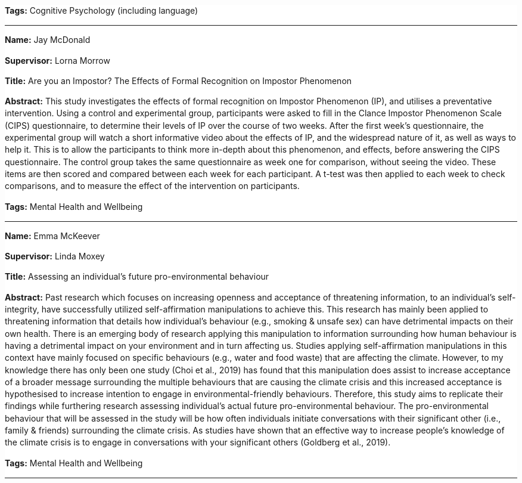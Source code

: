 **Tags:** Cognitive Psychology (including language)   

---




**Name:** Jay McDonald

**Supervisor:** Lorna Morrow

**Title:** Are you an Impostor? The Effects of Formal Recognition on Impostor Phenomenon

**Abstract:** This study investigates the effects of formal recognition on Impostor Phenomenon (IP), and utilises a preventative intervention. Using a control and experimental group, participants were asked to fill in the Clance Impostor Phenomenon Scale (CIPS) questionnaire, to determine their levels of IP over the course of two weeks. After the first week’s questionnaire, the experimental group will watch a short informative video about the effects of IP, and the widespread nature of it, as well as ways to help it. This is to allow the participants to think more in-depth about this phenomenon, and effects, before answering the CIPS questionnaire. The control group takes the same questionnaire as week one for comparison, without seeing the video. These items are then scored and compared between each week for each participant. A t-test was then applied to each week to check comparisons, and to measure the effect of the intervention on participants.

**Tags:** Mental Health and Wellbeing   

---




**Name:** Emma McKeever

**Supervisor:** Linda Moxey

**Title:** Assessing an individual’s future pro-environmental behaviour

**Abstract:** Past research which focuses on increasing openness and acceptance of threatening information, to an individual’s self-integrity, have successfully utilized self-affirmation manipulations to achieve this. This research has mainly been applied to threatening information that details how individual’s behaviour (e.g., smoking & unsafe sex) can have detrimental impacts on their own health. There is an emerging body of research applying this manipulation to information surrounding how human behaviour is having a detrimental impact on your environment and in turn affecting us. Studies applying self-affirmation manipulations in this context have mainly focused on specific behaviours (e.g., water and food waste) that are affecting the climate. However, to my knowledge there has only been one study (Choi et al., 2019) has found that this manipulation does assist to increase acceptance of a broader message surrounding the multiple behaviours that are causing the climate crisis and this increased acceptance is hypothesised to increase intention to engage in environmental-friendly behaviours. Therefore, this study aims to replicate their findings while furthering research assessing individual’s actual future pro-environmental behaviour. The pro-environmental behaviour that will be assessed in the study will be how often individuals initiate conversations with their significant other (i.e., family & friends) surrounding the climate crisis. As studies have shown that an effective way to increase people’s knowledge of the climate crisis is to engage in conversations with your significant others (Goldberg et al., 2019).

**Tags:** Mental Health and Wellbeing   

---
